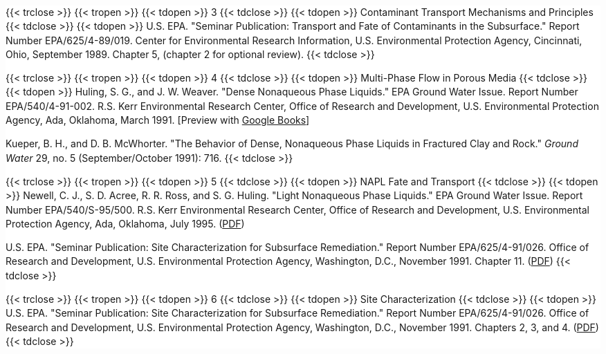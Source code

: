 {{< trclose >}}
{{< tropen >}}
{{< tdopen >}}
3
{{< tdclose >}}
{{< tdopen >}}
Contaminant Transport Mechanisms and Principles
{{< tdclose >}}
{{< tdopen >}}
U.S. EPA. "Seminar Publication: Transport and Fate of Contaminants in the Subsurface." Report Number EPA/625/4-89/019. Center for Environmental Research Information, U.S. Environmental Protection Agency, Cincinnati, Ohio, September 1989. Chapter 5, (chapter 2 for optional review).
{{< tdclose >}}

{{< trclose >}}
{{< tropen >}}
{{< tdopen >}}
4
{{< tdclose >}}
{{< tdopen >}}
Multi-Phase Flow in Porous Media
{{< tdclose >}}
{{< tdopen >}}
Huling, S. G., and J. W. Weaver. "Dense Nonaqueous Phase Liquids." EPA Ground Water Issue. Report Number EPA/540/4-91-002. R.S. Kerr Environmental Research Center, Office of Research and Development, U.S. Environmental Protection Agency, Ada, Oklahoma, March 1991. \[Preview with [Google Books](http://books.google.com/books?id=ESkyaxiCJ6gC&printsec=frontcover#v=onepage)\]  
  
Kueper, B. H., and D. B. McWhorter. "The Behavior of Dense, Nonaqueous Phase Liquids in Fractured Clay and Rock." _Ground Water_ 29, no. 5 (September/October 1991): 716.
{{< tdclose >}}

{{< trclose >}}
{{< tropen >}}
{{< tdopen >}}
5
{{< tdclose >}}
{{< tdopen >}}
NAPL Fate and Transport
{{< tdclose >}}
{{< tdopen >}}
Newell, C. J., S. D. Acree, R. R. Ross, and S. G. Huling. "Light Nonaqueous Phase Liquids." EPA Ground Water Issue. Report Number EPA/540/S-95/500. R.S. Kerr Environmental Research Center, Office of Research and Development, U.S. Environmental Protection Agency, Ada, Oklahoma, July 1995. ([PDF](http://www.epa.gov/superfund/remedytech/tsp/download/lnapl.pdf))  
  
U.S. EPA. "Seminar Publication: Site Characterization for Subsurface Remediation." Report Number EPA/625/4-91/026. Office of Research and Development, U.S. Environmental Protection Agency, Washington, D.C., November 1991. Chapter 11. ([PDF](http://www.epa.gov/swerust1/cat/sitchasu.pdf))
{{< tdclose >}}

{{< trclose >}}
{{< tropen >}}
{{< tdopen >}}
6
{{< tdclose >}}
{{< tdopen >}}
Site Characterization
{{< tdclose >}}
{{< tdopen >}}
U.S. EPA. "Seminar Publication: Site Characterization for Subsurface Remediation." Report Number EPA/625/4-91/026. Office of Research and Development, U.S. Environmental Protection Agency, Washington, D.C., November 1991. Chapters 2, 3, and 4. ([PDF](http://www.epa.gov/swerust1/cat/sitchasu.pdf))
{{< tdclose >}}
